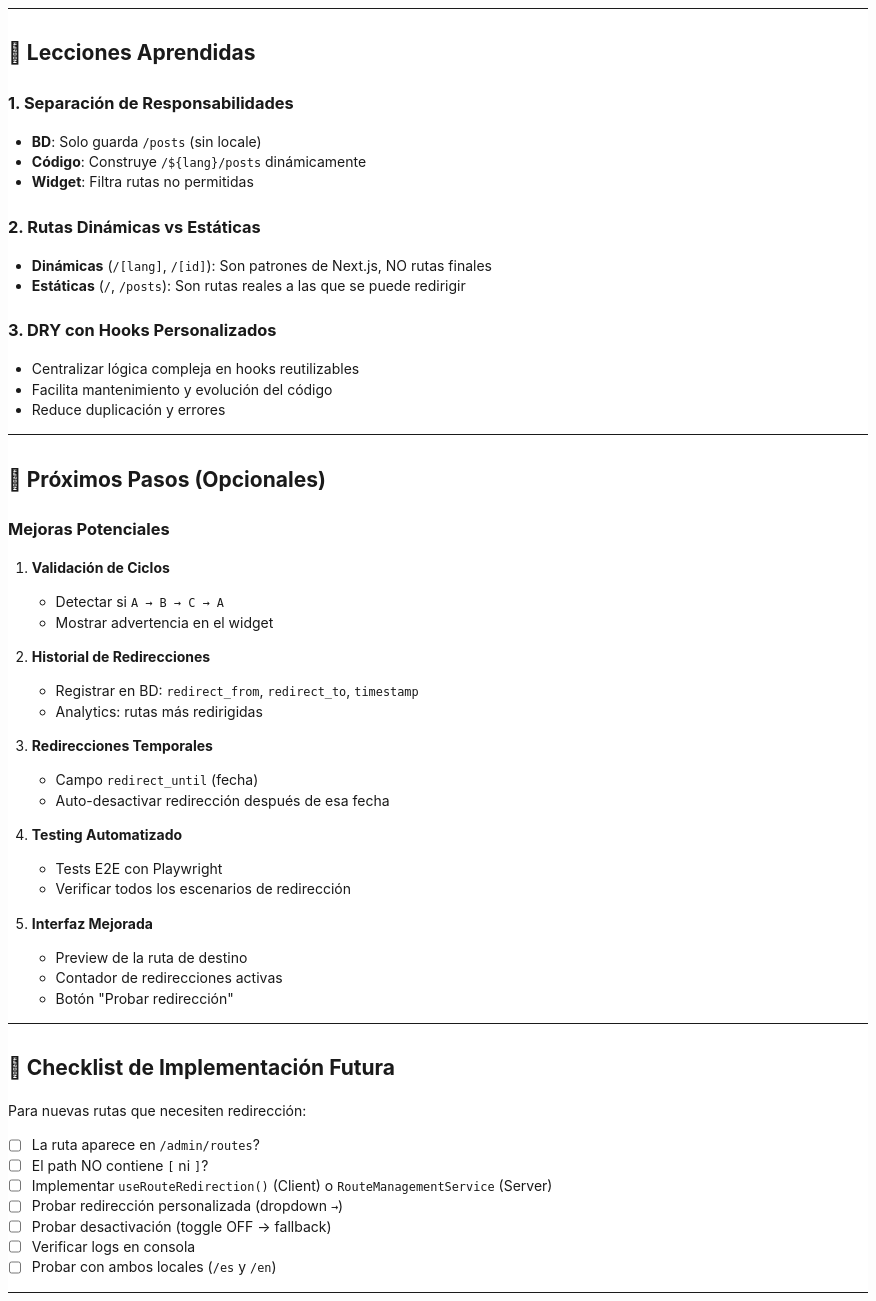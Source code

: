 
---

## 🎯 Lecciones Aprendidas

### 1. Separación de Responsabilidades
- **BD**: Solo guarda `/posts` (sin locale)
- **Código**: Construye `/${lang}/posts` dinámicamente
- **Widget**: Filtra rutas no permitidas

### 2. Rutas Dinámicas vs Estáticas
- **Dinámicas** (`/[lang]`, `/[id]`): Son patrones de Next.js, NO rutas finales
- **Estáticas** (`/`, `/posts`): Son rutas reales a las que se puede redirigir

### 3. DRY con Hooks Personalizados
- Centralizar lógica compleja en hooks reutilizables
- Facilita mantenimiento y evolución del código
- Reduce duplicación y errores

---

## 🚀 Próximos Pasos (Opcionales)

### Mejoras Potenciales

1. **Validación de Ciclos**
   - Detectar si `A → B → C → A`
   - Mostrar advertencia en el widget

2. **Historial de Redirecciones**
   - Registrar en BD: `redirect_from`, `redirect_to`, `timestamp`
   - Analytics: rutas más redirigidas

3. **Redirecciones Temporales**
   - Campo `redirect_until` (fecha)
   - Auto-desactivar redirección después de esa fecha

4. **Testing Automatizado**
   - Tests E2E con Playwright
   - Verificar todos los escenarios de redirección

5. **Interfaz Mejorada**
   - Preview de la ruta de destino
   - Contador de redirecciones activas
   - Botón "Probar redirección"

---

## 📝 Checklist de Implementación Futura

Para nuevas rutas que necesiten redirección:

- [ ] La ruta aparece en `/admin/routes`?
- [ ] El path NO contiene `[` ni `]`?
- [ ] Implementar `useRouteRedirection()` (Client) o `RouteManagementService` (Server)
- [ ] Probar redirección personalizada (dropdown `→`)
- [ ] Probar desactivación (toggle OFF → fallback)
- [ ] Verificar logs en consola
- [ ] Probar con ambos locales (`/es` y `/en`)

---